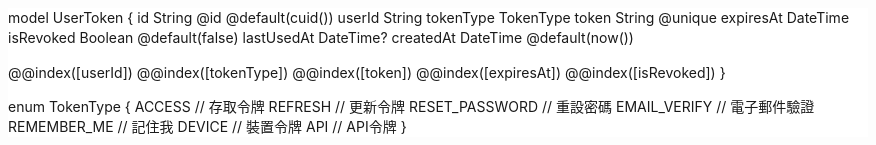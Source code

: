 model UserToken {
id              String      @id @default(cuid())
userId          String
tokenType       TokenType
token           String      @unique
expiresAt       DateTime
isRevoked       Boolean     @default(false)
lastUsedAt      DateTime?
createdAt       DateTime    @default(now())

@@index([userId])
@@index([tokenType])
@@index([token])
@@index([expiresAt])
@@index([isRevoked])
}

enum TokenType {
ACCESS         // 存取令牌
REFRESH        // 更新令牌
RESET_PASSWORD // 重設密碼
EMAIL_VERIFY   // 電子郵件驗證
REMEMBER_ME    // 記住我
DEVICE         // 裝置令牌
API            // API令牌
}
